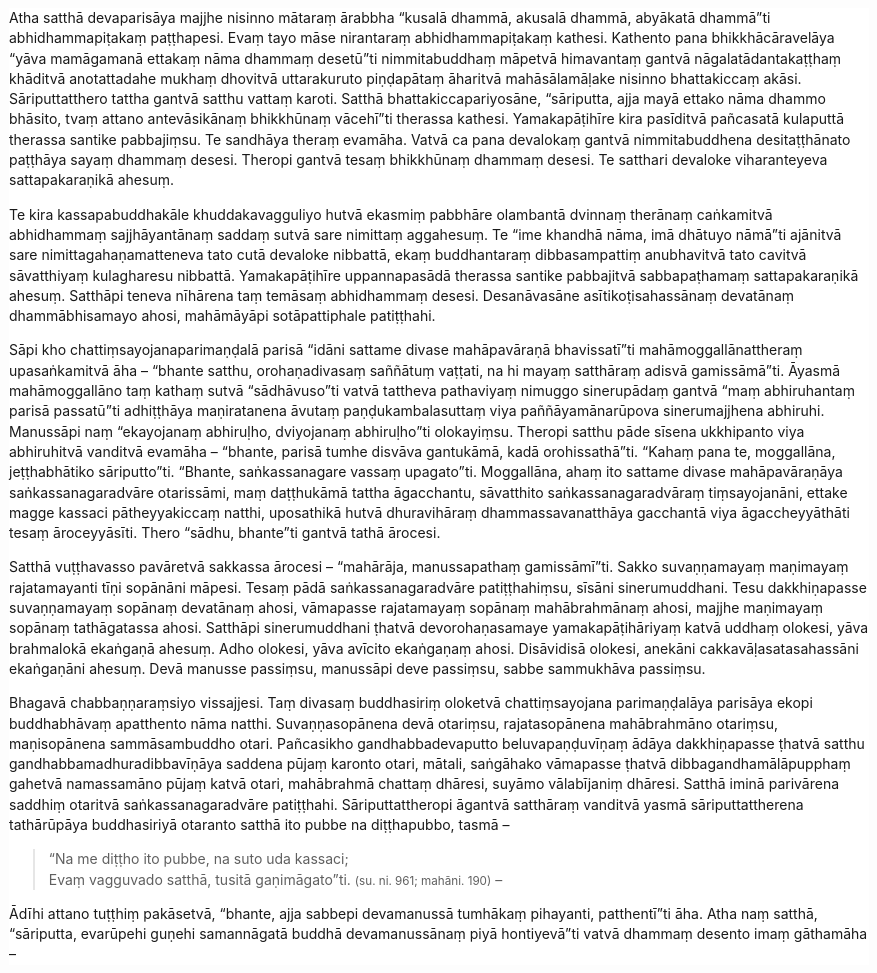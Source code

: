 Atha satthā devaparisāya majjhe nisinno mātaraṃ ārabbha “kusalā dhammā, akusalā dhammā, abyākatā dhammā”ti abhidhammapiṭakaṃ paṭṭhapesi. Evaṃ tayo māse nirantaraṃ abhidhammapiṭakaṃ kathesi. Kathento pana bhikkhācāravelāya “yāva mamāgamanā ettakaṃ nāma dhammaṃ desetū”ti nimmitabuddhaṃ māpetvā himavantaṃ gantvā nāgalatādantakaṭṭhaṃ khāditvā anotattadahe mukhaṃ dhovitvā uttarakuruto piṇḍapātaṃ āharitvā mahāsālamāḷake nisinno bhattakiccaṃ akāsi. Sāriputtatthero tattha gantvā satthu vattaṃ karoti. Satthā bhattakiccapariyosāne, “sāriputta, ajja mayā ettako nāma dhammo bhāsito, tvaṃ attano antevāsikānaṃ bhikkhūnaṃ vācehī”ti therassa kathesi. Yamakapāṭihīre kira pasīditvā pañcasatā kulaputtā therassa santike pabbajiṃsu. Te sandhāya theraṃ evamāha. Vatvā ca pana devalokaṃ gantvā nimmitabuddhena desitaṭṭhānato paṭṭhāya sayaṃ dhammaṃ desesi. Theropi gantvā tesaṃ bhikkhūnaṃ dhammaṃ desesi. Te satthari devaloke viharanteyeva sattapakaraṇikā ahesuṃ.

Te kira kassapabuddhakāle khuddakavagguliyo hutvā ekasmiṃ pabbhāre olambantā dvinnaṃ therānaṃ caṅkamitvā abhidhammaṃ sajjhāyantānaṃ saddaṃ sutvā sare nimittaṃ aggahesuṃ. Te “ime khandhā nāma, imā dhātuyo nāmā”ti ajānitvā sare nimittagahaṇamatteneva tato cutā devaloke nibbattā, ekaṃ buddhantaraṃ dibbasampattiṃ anubhavitvā tato cavitvā sāvatthiyaṃ kulagharesu nibbattā. Yamakapāṭihīre uppannapasādā therassa santike pabbajitvā sabbapaṭhamaṃ sattapakaraṇikā ahesuṃ. Satthāpi teneva nīhārena taṃ temāsaṃ abhidhammaṃ desesi. Desanāvasāne asītikoṭisahassānaṃ devatānaṃ dhammābhisamayo ahosi, mahāmāyāpi sotāpattiphale patiṭṭhahi.

Sāpi kho chattiṃsayojanaparimaṇḍalā parisā “idāni sattame divase mahāpavāraṇā bhavissatī”ti mahāmoggallānattheraṃ upasaṅkamitvā āha – “bhante satthu, orohaṇadivasaṃ saññātuṃ vaṭṭati, na hi mayaṃ satthāraṃ adisvā gamissāmā”ti. Āyasmā mahāmoggallāno taṃ kathaṃ sutvā “sādhāvuso”ti vatvā tattheva pathaviyaṃ nimuggo sinerupādaṃ gantvā “maṃ abhiruhantaṃ parisā passatū”ti adhiṭṭhāya maṇiratanena āvutaṃ paṇḍukambalasuttaṃ viya paññāyamānarūpova sinerumajjhena abhiruhi. Manussāpi naṃ “ekayojanaṃ abhiruḷho, dviyojanaṃ abhiruḷho”ti olokayiṃsu. Theropi satthu pāde sīsena ukkhipanto viya abhiruhitvā vanditvā evamāha – “bhante, parisā tumhe disvāva gantukāmā, kadā orohissathā”ti. “Kahaṃ pana te, moggallāna, jeṭṭhabhātiko sāriputto”ti. “Bhante, saṅkassanagare vassaṃ upagato”ti. Moggallāna, ahaṃ ito sattame divase mahāpavāraṇāya saṅkassanagaradvāre otarissāmi, maṃ daṭṭhukāmā tattha āgacchantu, sāvatthito saṅkassanagaradvāraṃ tiṃsayojanāni, ettake magge kassaci pātheyyakiccaṃ natthi, uposathikā hutvā dhuravihāraṃ dhammassavanatthāya gacchantā viya āgaccheyyāthāti tesaṃ āroceyyāsīti. Thero “sādhu, bhante”ti gantvā tathā ārocesi.

Satthā vuṭṭhavasso pavāretvā sakkassa ārocesi – “mahārāja, manussapathaṃ gamissāmī”ti. Sakko suvaṇṇamayaṃ maṇimayaṃ rajatamayanti tīṇi sopānāni māpesi. Tesaṃ pādā saṅkassanagaradvāre patiṭṭhahiṃsu, sīsāni sinerumuddhani. Tesu dakkhiṇapasse suvaṇṇamayaṃ sopānaṃ devatānaṃ ahosi, vāmapasse rajatamayaṃ sopānaṃ mahābrahmānaṃ ahosi, majjhe maṇimayaṃ sopānaṃ tathāgatassa ahosi. Satthāpi sinerumuddhani ṭhatvā devorohaṇasamaye yamakapāṭihāriyaṃ katvā uddhaṃ olokesi, yāva brahmalokā ekaṅgaṇā ahesuṃ. Adho olokesi, yāva avīcito ekaṅgaṇaṃ ahosi. Disāvidisā olokesi, anekāni cakkavāḷasatasahassāni ekaṅgaṇāni ahesuṃ. Devā manusse passiṃsu, manussāpi deve passiṃsu, sabbe sammukhāva passiṃsu.

Bhagavā chabbaṇṇaraṃsiyo vissajjesi. Taṃ divasaṃ buddhasiriṃ oloketvā chattiṃsayojana parimaṇḍalāya parisāya ekopi buddhabhāvaṃ apatthento nāma natthi. Suvaṇṇasopānena devā otariṃsu, rajatasopānena mahābrahmāno otariṃsu, maṇisopānena sammāsambuddho otari. Pañcasikho gandhabbadevaputto beluvapaṇḍuvīṇaṃ ādāya dakkhiṇapasse ṭhatvā satthu gandhabbamadhuradibbavīṇāya saddena pūjaṃ karonto otari, mātali, saṅgāhako vāmapasse ṭhatvā dibbagandhamālāpupphaṃ gahetvā namassamāno pūjaṃ katvā otari, mahābrahmā chattaṃ dhāresi, suyāmo vālabījaniṃ dhāresi. Satthā iminā parivārena saddhiṃ otaritvā saṅkassanagaradvāre patiṭṭhahi. Sāriputtattheropi āgantvā satthāraṃ vanditvā yasmā sāriputtattherena tathārūpāya buddhasiriyā otaranto satthā ito pubbe na diṭṭhapubbo, tasmā –

> “Na me diṭṭho ito pubbe, na suto uda kassaci;  
> Evaṃ vagguvado satthā, tusitā gaṇimāgato”ti. <small>(su. ni. 961; mahāni. 190)</small> –

Ādīhi attano tuṭṭhiṃ pakāsetvā, “bhante, ajja sabbepi devamanussā tumhākaṃ pihayanti, patthentī”ti āha. Atha naṃ satthā, “sāriputta, evarūpehi guṇehi samannāgatā buddhā devamanussānaṃ piyā hontiyevā”ti vatvā dhammaṃ desento imaṃ gāthamāha –
